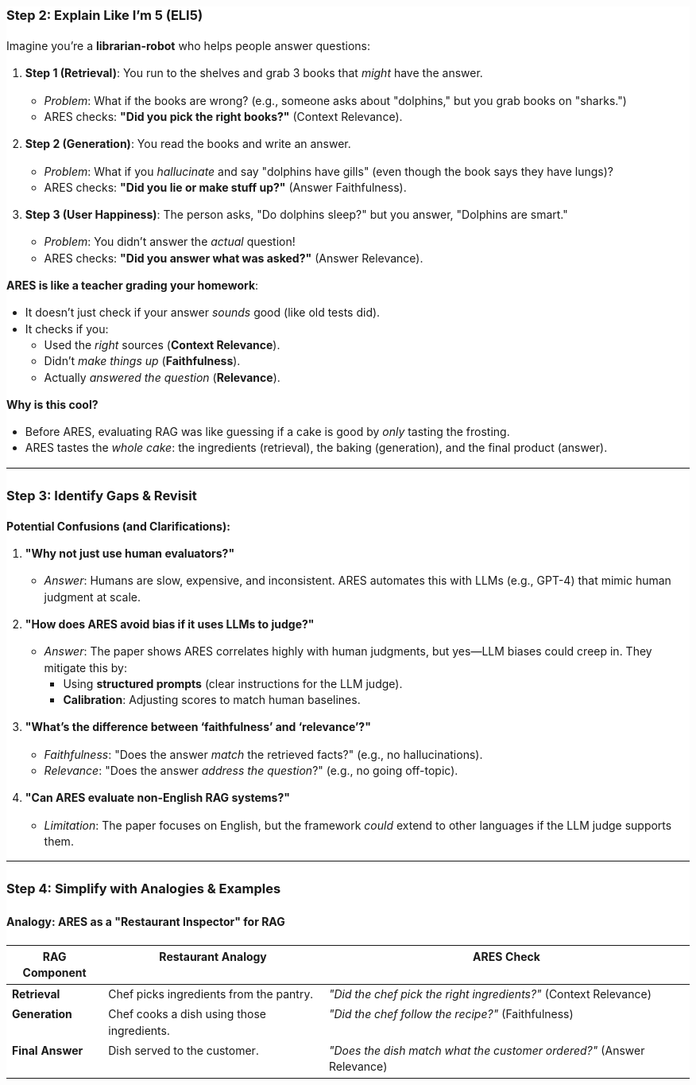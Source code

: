 
### **Step 2: Explain Like I’m 5 (ELI5)**
Imagine you’re a **librarian-robot** who helps people answer questions:
1. **Step 1 (Retrieval)**: You run to the shelves and grab 3 books that *might* have the answer.
   - *Problem*: What if the books are wrong? (e.g., someone asks about "dolphins," but you grab books on "sharks.")
   - ARES checks: **"Did you pick the right books?"** (Context Relevance).

2. **Step 2 (Generation)**: You read the books and write an answer.
   - *Problem*: What if you *hallucinate* and say "dolphins have gills" (even though the book says they have lungs)?
   - ARES checks: **"Did you lie or make stuff up?"** (Answer Faithfulness).

3. **Step 3 (User Happiness)**: The person asks, "Do dolphins sleep?" but you answer, "Dolphins are smart."
   - *Problem*: You didn’t answer the *actual* question!
   - ARES checks: **"Did you answer what was asked?"** (Answer Relevance).

**ARES is like a teacher grading your homework**:
- It doesn’t just check if your answer *sounds* good (like old tests did).
- It checks if you:
  - Used the *right* sources (**Context Relevance**).
  - Didn’t *make things up* (**Faithfulness**).
  - Actually *answered the question* (**Relevance**).

**Why is this cool?**
- Before ARES, evaluating RAG was like guessing if a cake is good by *only* tasting the frosting.
- ARES tastes the *whole cake*: the ingredients (retrieval), the baking (generation), and the final product (answer).

---

### **Step 3: Identify Gaps & Revisit**
**Potential Confusions (and Clarifications):**
1. **"Why not just use human evaluators?"**
   - *Answer*: Humans are slow, expensive, and inconsistent. ARES automates this with LLMs (e.g., GPT-4) that mimic human judgment at scale.

2. **"How does ARES avoid bias if it uses LLMs to judge?"**
   - *Answer*: The paper shows ARES correlates highly with human judgments, but yes—LLM biases could creep in. They mitigate this by:
     - Using **structured prompts** (clear instructions for the LLM judge).
     - **Calibration**: Adjusting scores to match human baselines.

3. **"What’s the difference between ‘faithfulness’ and ‘relevance’?"**
   - *Faithfulness*: "Does the answer *match* the retrieved facts?" (e.g., no hallucinations).
   - *Relevance*: "Does the answer *address the question*?" (e.g., no going off-topic).

4. **"Can ARES evaluate non-English RAG systems?"**
   - *Limitation*: The paper focuses on English, but the framework *could* extend to other languages if the LLM judge supports them.

---

### **Step 4: Simplify with Analogies & Examples**
#### **Analogy: ARES as a "Restaurant Inspector" for RAG**
| **RAG Component**       | **Restaurant Analogy**               | **ARES Check**                     |
|--------------------------|---------------------------------------|-------------------------------------|
| **Retrieval**            | Chef picks ingredients from the pantry. | *"Did the chef pick the right ingredients?"* (Context Relevance) |
| **Generation**           | Chef cooks a dish using those ingredients. | *"Did the chef follow the recipe?"* (Faithfulness) |
| **Final Answer**         | Dish served to the customer.         | *"Does the dish match what the customer ordered?"* (Answer Relevance) |
